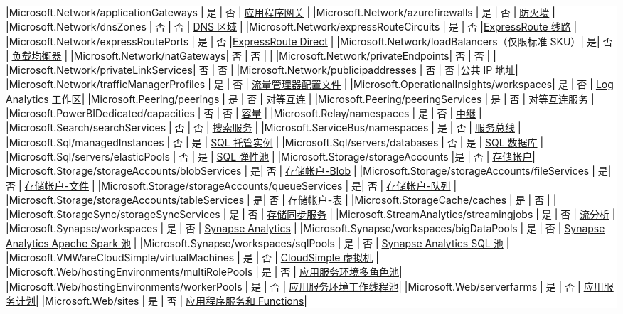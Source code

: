 |Microsoft.Network/applicationGateways | 是 | 否 | [应用程序网关](./metrics-supported.md#microsoftnetworkapplicationgateways) |
|Microsoft.Network/azurefirewalls | 是 | 否 | [防火墙](./metrics-supported.md#microsoftnetworkazurefirewalls) |
|Microsoft.Network/dnsZones | 否 | 否 | [DNS 区域](./metrics-supported.md#microsoftnetworkdnszones) |
|Microsoft.Network/expressRouteCircuits | 是 | 否 |[ExpressRoute 线路](./metrics-supported.md#microsoftnetworkexpressroutecircuits) |
|Microsoft.Network/expressRoutePorts | 是 | 否 |[ExpressRoute Direct](./metrics-supported.md#microsoftnetworkexpressrouteports) |
|Microsoft.Network/loadBalancers（仅限标准 SKU）| 是| 否 | [负载均衡器](./metrics-supported.md#microsoftnetworkloadbalancers) |
|Microsoft.Network/natGateways| 否 | 否 | |
|Microsoft.Network/privateEndpoints| 否 | 否 | |
|Microsoft.Network/privateLinkServices| 否 | 否 |
|Microsoft.Network/publicipaddresses | 否 | 否 |[公共 IP 地址](./metrics-supported.md#microsoftnetworkpublicipaddresses)|
|Microsoft.Network/trafficManagerProfiles | 是 | 否 | [流量管理器配置文件](./metrics-supported.md#microsoftnetworktrafficmanagerprofiles) |
|Microsoft.OperationalInsights/workspaces| 是 | 否 | [Log Analytics 工作区](./metrics-supported.md#microsoftoperationalinsightsworkspaces)|
|Microsoft.Peering/peerings | 是 | 否 | [对等互连](./metrics-supported.md#microsoftpeeringpeerings) |
|Microsoft.Peering/peeringServices | 是 | 否 | [对等互连服务](./metrics-supported.md#microsoftpeeringpeeringservices) |
|Microsoft.PowerBIDedicated/capacities | 否 | 否 | [容量](./metrics-supported.md#microsoftpowerbidedicatedcapacities) |
|Microsoft.Relay/namespaces | 是 | 否 | [中继](./metrics-supported.md#microsoftrelaynamespaces) |
|Microsoft.Search/searchServices | 否 | 否 | [搜索服务](./metrics-supported.md#microsoftsearchsearchservices) |
|Microsoft.ServiceBus/namespaces | 是 | 否 | [服务总线](./metrics-supported.md#microsoftservicebusnamespaces) |
|Microsoft.Sql/managedInstances | 否 | 是 | [SQL 托管实例](./metrics-supported.md#microsoftsqlmanagedinstances) |
|Microsoft.Sql/servers/databases | 否 | 是 | [SQL 数据库](./metrics-supported.md#microsoftsqlserversdatabases) |
|Microsoft.Sql/servers/elasticPools | 否 | 是 | [SQL 弹性池](./metrics-supported.md#microsoftsqlserverselasticpools) |
|Microsoft.Storage/storageAccounts |是 | 否 | [存储帐户](./metrics-supported.md#microsoftstoragestorageaccounts)|
|Microsoft.Storage/storageAccounts/blobServices | 是| 否 | [存储帐户-Blob](./metrics-supported.md#microsoftstoragestorageaccountsblobservices) |
|Microsoft.Storage/storageAccounts/fileServices | 是| 否 | [存储帐户-文件](./metrics-supported.md#microsoftstoragestorageaccountsfileservices) |
|Microsoft.Storage/storageAccounts/queueServices | 是| 否 | [存储帐户-队列](./metrics-supported.md#microsoftstoragestorageaccountsqueueservices) |
|Microsoft.Storage/storageAccounts/tableServices | 是| 否 | [存储帐户-表](./metrics-supported.md#microsoftstoragestorageaccountstableservices) |
|Microsoft.StorageCache/caches | 是 | 否 | |
|Microsoft.StorageSync/storageSyncServices | 是 | 否 | [存储同步服务](./metrics-supported.md#microsoftstoragesyncstoragesyncservices) |
|Microsoft.StreamAnalytics/streamingjobs | 是 | 否 | [流分析](./metrics-supported.md#microsoftstreamanalyticsstreamingjobs) |
|Microsoft.Synapse/workspaces | 是 | 否 | [Synapse Analytics](./metrics-supported.md#microsoftsynapseworkspaces) |
|Microsoft.Synapse/workspaces/bigDataPools | 是 | 否 | [Synapse Analytics Apache Spark 池](./metrics-supported.md#microsoftsynapseworkspacesbigdatapools) |
|Microsoft.Synapse/workspaces/sqlPools | 是 | 否 | [Synapse Analytics SQL 池](./metrics-supported.md#microsoftsynapseworkspacessqlpools) |
|Microsoft.VMWareCloudSimple/virtualMachines | 是 | 否 | [CloudSimple 虚拟机](./metrics-supported.md#microsoftvmwarecloudsimplevirtualmachines) |
|Microsoft.Web/hostingEnvironments/multiRolePools | 是 | 否 | [应用服务环境多角色池](./metrics-supported.md#microsoftwebhostingenvironmentsmultirolepools)|
|Microsoft.Web/hostingEnvironments/workerPools | 是 | 否 | [应用服务环境工作线程池](./metrics-supported.md#microsoftwebhostingenvironmentsworkerpools)|
|Microsoft.Web/serverfarms | 是 | 否 | [应用服务计划](./metrics-supported.md#microsoftwebserverfarms)|
|Microsoft.Web/sites | 是 | 否 | [应用程序服务和 Functions](./metrics-supported.md#microsoftwebsites)|